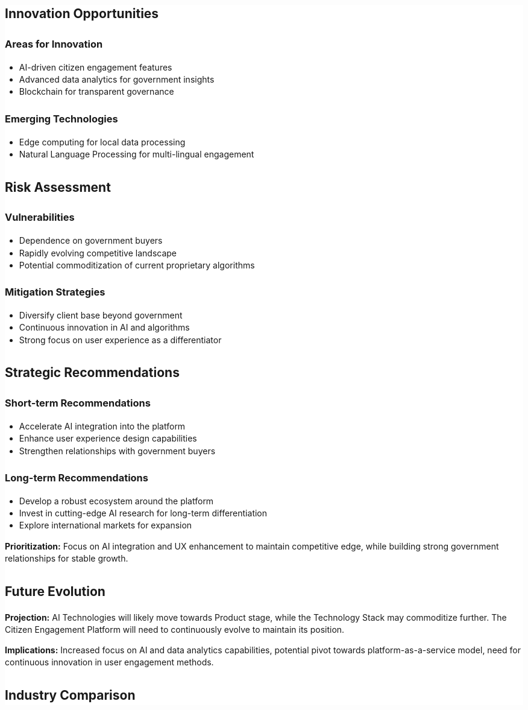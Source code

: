 ## Innovation Opportunities

### Areas for Innovation
- AI-driven citizen engagement features
- Advanced data analytics for government insights
- Blockchain for transparent governance

### Emerging Technologies
- Edge computing for local data processing
- Natural Language Processing for multi-lingual engagement

## Risk Assessment

### Vulnerabilities
- Dependence on government buyers
- Rapidly evolving competitive landscape
- Potential commoditization of current proprietary algorithms

### Mitigation Strategies
- Diversify client base beyond government
- Continuous innovation in AI and algorithms
- Strong focus on user experience as a differentiator

## Strategic Recommendations

### Short-term Recommendations
- Accelerate AI integration into the platform
- Enhance user experience design capabilities
- Strengthen relationships with government buyers

### Long-term Recommendations
- Develop a robust ecosystem around the platform
- Invest in cutting-edge AI research for long-term differentiation
- Explore international markets for expansion

**Prioritization:** Focus on AI integration and UX enhancement to maintain competitive edge, while building strong government relationships for stable growth.

## Future Evolution

**Projection:** AI Technologies will likely move towards Product stage, while the Technology Stack may commoditize further. The Citizen Engagement Platform will need to continuously evolve to maintain its position.

**Implications:** Increased focus on AI and data analytics capabilities, potential pivot towards platform-as-a-service model, need for continuous innovation in user engagement methods.

## Industry Comparison
